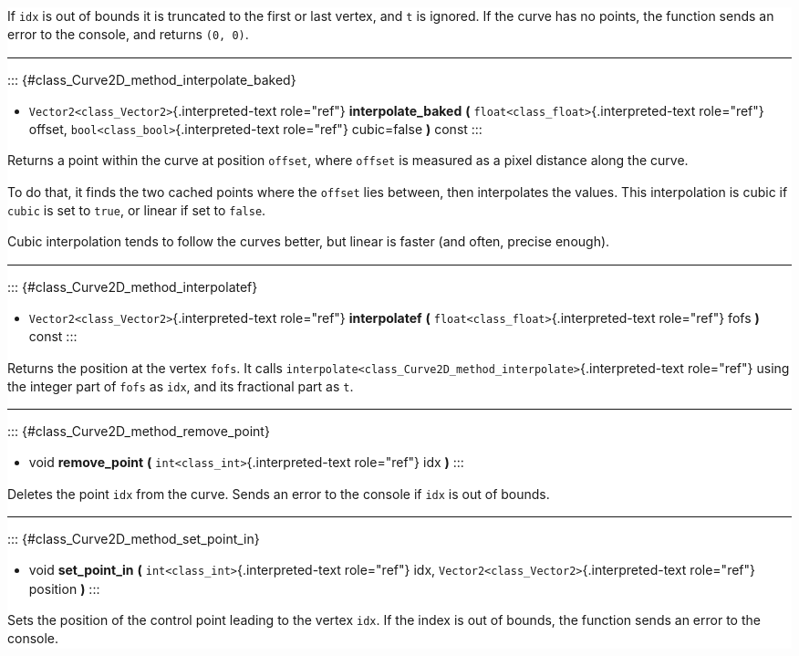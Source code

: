 If `idx` is out of bounds it is truncated to the first or last vertex,
and `t` is ignored. If the curve has no points, the function sends an
error to the console, and returns `(0, 0)`.

------------------------------------------------------------------------

::: {#class_Curve2D_method_interpolate_baked}
-   `Vector2<class_Vector2>`{.interpreted-text role="ref"}
    **interpolate\_baked** **(** `float<class_float>`{.interpreted-text
    role="ref"} offset, `bool<class_bool>`{.interpreted-text role="ref"}
    cubic=false **)** const
:::

Returns a point within the curve at position `offset`, where `offset` is
measured as a pixel distance along the curve.

To do that, it finds the two cached points where the `offset` lies
between, then interpolates the values. This interpolation is cubic if
`cubic` is set to `true`, or linear if set to `false`.

Cubic interpolation tends to follow the curves better, but linear is
faster (and often, precise enough).

------------------------------------------------------------------------

::: {#class_Curve2D_method_interpolatef}
-   `Vector2<class_Vector2>`{.interpreted-text role="ref"}
    **interpolatef** **(** `float<class_float>`{.interpreted-text
    role="ref"} fofs **)** const
:::

Returns the position at the vertex `fofs`. It calls
`interpolate<class_Curve2D_method_interpolate>`{.interpreted-text
role="ref"} using the integer part of `fofs` as `idx`, and its
fractional part as `t`.

------------------------------------------------------------------------

::: {#class_Curve2D_method_remove_point}
-   void **remove\_point** **(** `int<class_int>`{.interpreted-text
    role="ref"} idx **)**
:::

Deletes the point `idx` from the curve. Sends an error to the console if
`idx` is out of bounds.

------------------------------------------------------------------------

::: {#class_Curve2D_method_set_point_in}
-   void **set\_point\_in** **(** `int<class_int>`{.interpreted-text
    role="ref"} idx, `Vector2<class_Vector2>`{.interpreted-text
    role="ref"} position **)**
:::

Sets the position of the control point leading to the vertex `idx`. If
the index is out of bounds, the function sends an error to the console.
